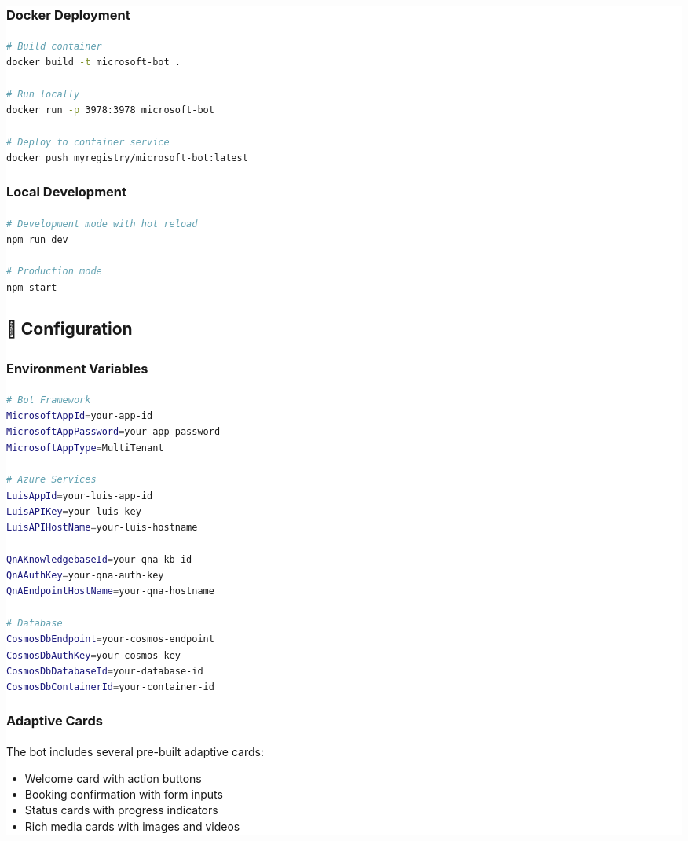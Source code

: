 ### Docker Deployment
```bash
# Build container
docker build -t microsoft-bot .

# Run locally
docker run -p 3978:3978 microsoft-bot

# Deploy to container service
docker push myregistry/microsoft-bot:latest
```

### Local Development
```bash
# Development mode with hot reload
npm run dev

# Production mode
npm start
```

## 🔧 Configuration

### Environment Variables
```bash
# Bot Framework
MicrosoftAppId=your-app-id
MicrosoftAppPassword=your-app-password
MicrosoftAppType=MultiTenant

# Azure Services
LuisAppId=your-luis-app-id
LuisAPIKey=your-luis-key
LuisAPIHostName=your-luis-hostname

QnAKnowledgebaseId=your-qna-kb-id
QnAAuthKey=your-qna-auth-key
QnAEndpointHostName=your-qna-hostname

# Database
CosmosDbEndpoint=your-cosmos-endpoint
CosmosDbAuthKey=your-cosmos-key
CosmosDbDatabaseId=your-database-id
CosmosDbContainerId=your-container-id
```

### Adaptive Cards
The bot includes several pre-built adaptive cards:
- Welcome card with action buttons
- Booking confirmation with form inputs
- Status cards with progress indicators
- Rich media cards with images and videos
